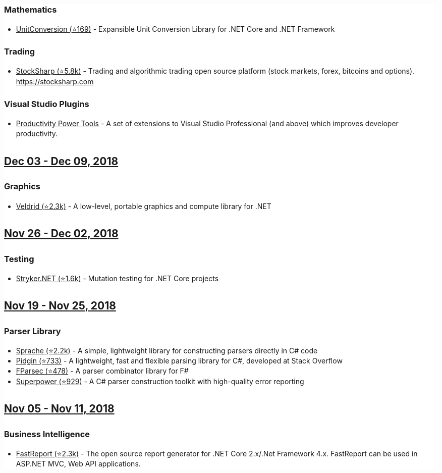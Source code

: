 ### Mathematics

*   [UnitConversion (⭐169)](https://github.com/atulmish/UnitConversion) - Expansible Unit Conversion Library for .NET Core and .NET Framework

### Trading

*   [StockSharp (⭐5.8k)](https://github.com/StockSharp/StockSharp) - Trading and algorithmic trading open source platform (stock markets, forex, bitcoins and options). <https://stocksharp.com>

### Visual Studio Plugins

*   [Productivity Power Tools](https://marketplace.visualstudio.com/items?itemName=VisualStudioPlatformTeam.ProductivityPowerTools) - A set of extensions to Visual Studio Professional (and above) which improves developer productivity.

## [Dec 03 - Dec 09, 2018](/content/2018/49/README.md)

### Graphics

*   [Veldrid (⭐2.3k)](https://github.com/mellinoe/veldrid) - A low-level, portable graphics and compute library for .NET

## [Nov 26 - Dec 02, 2018](/content/2018/48/README.md)

### Testing

*   [Stryker.NET (⭐1.6k)](https://github.com/stryker-mutator/stryker-net) - Mutation testing for .NET Core projects

## [Nov 19 - Nov 25, 2018](/content/2018/47/README.md)

### Parser Library

*   [Sprache (⭐2.2k)](https://github.com/sprache/Sprache) - A simple, lightweight library for constructing parsers directly in C# code
*   [Pidgin (⭐733)](https://github.com/benjamin-hodgson/Pidgin) - A lightweight, fast and flexible parsing library for C#, developed at Stack Overflow
*   [FParsec (⭐478)](https://github.com/stephan-tolksdorf/fparsec) - A parser combinator library for F#
*   [Superpower (⭐929)](https://github.com/datalust/superpower) - A C# parser construction toolkit with high-quality error reporting

## [Nov 05 - Nov 11, 2018](/content/2018/45/README.md)

### Business Intelligence

*   [FastReport (⭐2.3k)](https://github.com/FastReports/FastReport) - The open source report generator for .NET Core 2.x/.Net Framework 4.x. FastReport can be used in ASP.NET MVC, Web API applications.
